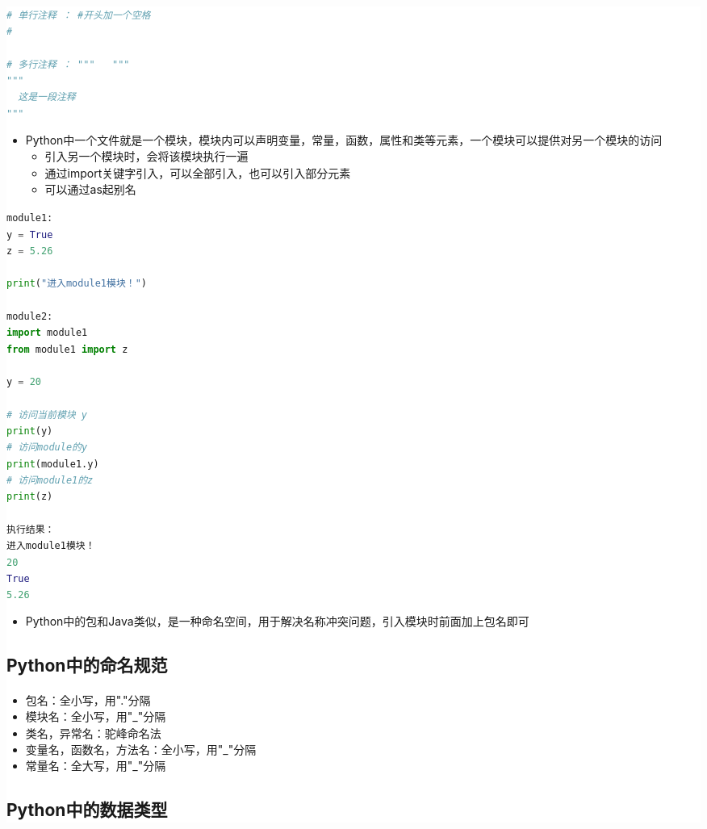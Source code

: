 ```python
# 单行注释 ： #开头加一个空格
#

# 多行注释 ： """   """
"""
  这是一段注释
"""
```

- Python中一个文件就是一个模块，模块内可以声明变量，常量，函数，属性和类等元素，一个模块可以提供对另一个模块的访问
  - 引入另一个模块时，会将该模块执行一遍
  - 通过import关键字引入，可以全部引入，也可以引入部分元素
  - 可以通过as起别名

```python
module1:
y = True
z = 5.26

print("进入module1模块！")

module2:
import module1
from module1 import z

y = 20

# 访问当前模块 y
print(y)
# 访问module的y
print(module1.y)
# 访问module1的z
print(z)

执行结果：
进入module1模块！
20
True
5.26
```

- Python中的包和Java类似，是一种命名空间，用于解决名称冲突问题，引入模块时前面加上包名即可

## Python中的命名规范

- 包名：全小写，用"."分隔
- 模块名：全小写，用"_"分隔
- 类名，异常名：驼峰命名法
- 变量名，函数名，方法名：全小写，用"_"分隔
- 常量名：全大写，用"_"分隔

## Python中的数据类型
